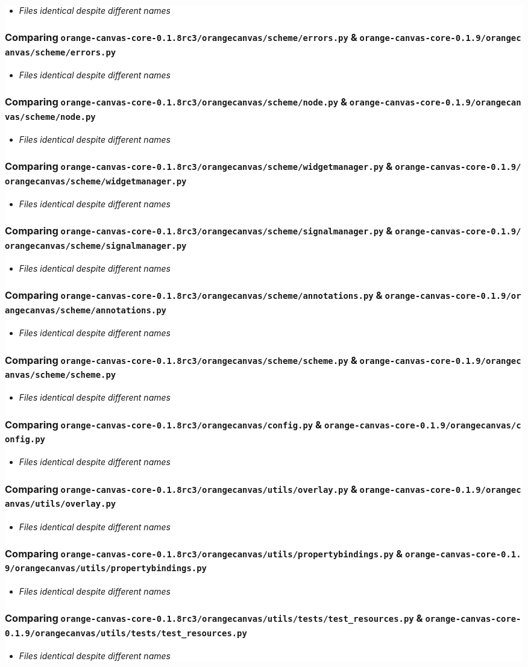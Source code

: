  * *Files identical despite different names*

### Comparing `orange-canvas-core-0.1.8rc3/orangecanvas/scheme/errors.py` & `orange-canvas-core-0.1.9/orangecanvas/scheme/errors.py`

 * *Files identical despite different names*

### Comparing `orange-canvas-core-0.1.8rc3/orangecanvas/scheme/node.py` & `orange-canvas-core-0.1.9/orangecanvas/scheme/node.py`

 * *Files identical despite different names*

### Comparing `orange-canvas-core-0.1.8rc3/orangecanvas/scheme/widgetmanager.py` & `orange-canvas-core-0.1.9/orangecanvas/scheme/widgetmanager.py`

 * *Files identical despite different names*

### Comparing `orange-canvas-core-0.1.8rc3/orangecanvas/scheme/signalmanager.py` & `orange-canvas-core-0.1.9/orangecanvas/scheme/signalmanager.py`

 * *Files identical despite different names*

### Comparing `orange-canvas-core-0.1.8rc3/orangecanvas/scheme/annotations.py` & `orange-canvas-core-0.1.9/orangecanvas/scheme/annotations.py`

 * *Files identical despite different names*

### Comparing `orange-canvas-core-0.1.8rc3/orangecanvas/scheme/scheme.py` & `orange-canvas-core-0.1.9/orangecanvas/scheme/scheme.py`

 * *Files identical despite different names*

### Comparing `orange-canvas-core-0.1.8rc3/orangecanvas/config.py` & `orange-canvas-core-0.1.9/orangecanvas/config.py`

 * *Files identical despite different names*

### Comparing `orange-canvas-core-0.1.8rc3/orangecanvas/utils/overlay.py` & `orange-canvas-core-0.1.9/orangecanvas/utils/overlay.py`

 * *Files identical despite different names*

### Comparing `orange-canvas-core-0.1.8rc3/orangecanvas/utils/propertybindings.py` & `orange-canvas-core-0.1.9/orangecanvas/utils/propertybindings.py`

 * *Files identical despite different names*

### Comparing `orange-canvas-core-0.1.8rc3/orangecanvas/utils/tests/test_resources.py` & `orange-canvas-core-0.1.9/orangecanvas/utils/tests/test_resources.py`

 * *Files identical despite different names*

